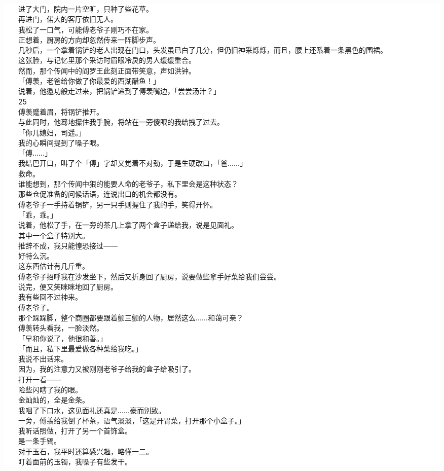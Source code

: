 &emsp;&emsp;进了大门，院内一片空旷，只种了些花草。  
&emsp;&emsp;再进门，偌大的客厅依旧无人。  
&emsp;&emsp;我松了一口气，可能傅老爷子刚巧不在家。  
&emsp;&emsp;正想着，厨房的方向却忽然传来一阵脚步声。  
&emsp;&emsp;几秒后，一个拿着锅铲的老人出现在门口，头发虽已白了几分，但仍旧神采烁烁，而且，腰上还系着一条黑色的围裙。  
&emsp;&emsp;这张脸，与记忆里那个采访时眉眼冷戾的男人缓缓重合。  
&emsp;&emsp;然而，那个传闻中的阎罗王此刻正面带笑意，声如洪钟。  
&emsp;&emsp;「傅羡，老爸给你做了你最爱的西湖醋鱼！」  
&emsp;&emsp;说着，他邀功般走过来，把锅铲递到了傅羡嘴边，「尝尝汤汁？」  
&emsp;&emsp;25  
&emsp;&emsp;傅羡蹙着眉，将锅铲推开。  
&emsp;&emsp;与此同时，他蓦地攥住我手腕，将站在一旁傻眼的我给拽了过去。  
&emsp;&emsp;「你儿媳妇，司遥。」  
&emsp;&emsp;我的心瞬间提到了嗓子眼。  
&emsp;&emsp;「傅……」  
&emsp;&emsp;我结巴开口，叫了个「傅」字却又觉着不对劲，于是生硬改口，「爸……」  
&emsp;&emsp;救命。  
&emsp;&emsp;谁能想到，那个传闻中狠的能要人命的老爷子，私下里会是这种状态？  
&emsp;&emsp;那些仓促准备的问候话语，连说出口的机会都没有。  
&emsp;&emsp;傅老爷子一手持着锅铲，另一只手则握住了我的手，笑得开怀。  
&emsp;&emsp;「乖，乖。」  
&emsp;&emsp;说着，他松了手，在一旁的茶几上拿了两个盒子递给我，说是见面礼。  
&emsp;&emsp;其中一个盒子特别大。  
&emsp;&emsp;推辞不成，我只能惶恐接过——  
&emsp;&emsp;好特么沉。  
&emsp;&emsp;这东西估计有几斤重。  
&emsp;&emsp;傅老爷子招呼我在沙发坐下，然后又折身回了厨房，说要做些拿手好菜给我们尝尝。  
&emsp;&emsp;说完，便又笑眯眯地回了厨房。  
&emsp;&emsp;我有些回不过神来。  
&emsp;&emsp;傅老爷子。  
&emsp;&emsp;那个跺跺脚，整个商圈都要跟着颤三颤的人物，居然这么……和蔼可亲？  
&emsp;&emsp;傅羡转头看我，一脸淡然。  
&emsp;&emsp;「早和你说了，他很和善。」  
&emsp;&emsp;「而且，私下里最爱做各种菜给我吃。」  
&emsp;&emsp;我说不出话来。  
&emsp;&emsp;因为，我的注意力又被刚刚老爷子给我的盒子给吸引了。  
&emsp;&emsp;打开一看——  
&emsp;&emsp;险些闪瞎了我的眼。  
&emsp;&emsp;金灿灿的，全是金条。  
&emsp;&emsp;我咽了下口水，这见面礼还真是……豪而别致。  
&emsp;&emsp;一旁，傅羡给我倒了杯茶，语气淡淡，「这是开胃菜，打开那个小盒子。」  
&emsp;&emsp;我听话照做，打开了另一个首饰盒。  
&emsp;&emsp;是一条手镯。  
&emsp;&emsp;对于玉石，我平时还算感兴趣，略懂一二。  
&emsp;&emsp;盯着面前的玉镯，我嗓子有些发干。  
